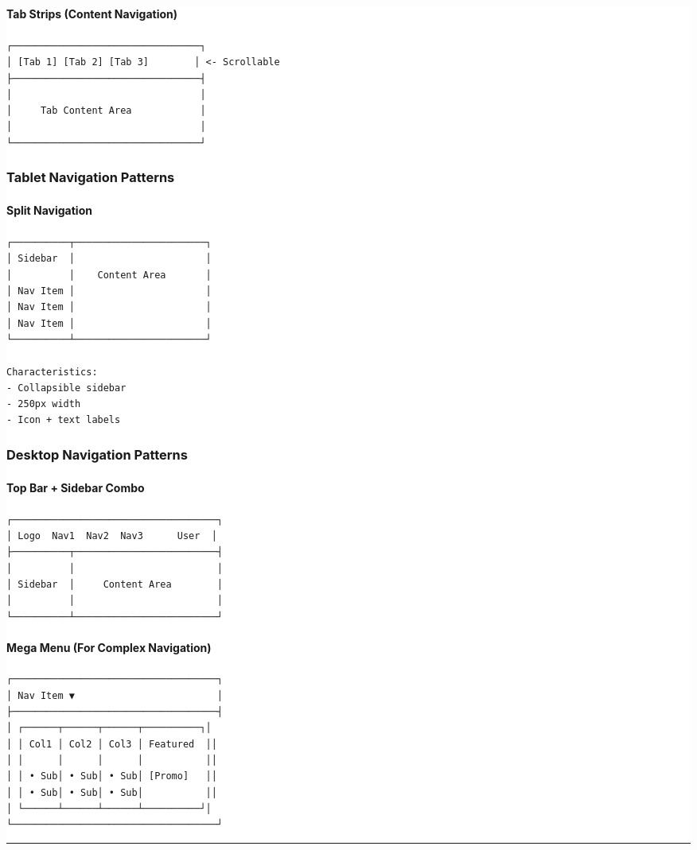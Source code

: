 #### Tab Strips (Content Navigation)
```
┌─────────────────────────────────┐
│ [Tab 1] [Tab 2] [Tab 3]        │ <- Scrollable
├─────────────────────────────────┤
│                                 │
│     Tab Content Area            │
│                                 │
└─────────────────────────────────┘
```

### Tablet Navigation Patterns

#### Split Navigation
```
┌──────────┬───────────────────────┐
│ Sidebar  │                       │
│          │    Content Area       │
│ Nav Item │                       │
│ Nav Item │                       │
│ Nav Item │                       │
└──────────┴───────────────────────┘

Characteristics:
- Collapsible sidebar
- 250px width
- Icon + text labels
```

### Desktop Navigation Patterns

#### Top Bar + Sidebar Combo
```
┌────────────────────────────────────┐
│ Logo  Nav1  Nav2  Nav3      User  │
├──────────┬─────────────────────────┤
│          │                         │
│ Sidebar  │     Content Area        │
│          │                         │
└──────────┴─────────────────────────┘
```

#### Mega Menu (For Complex Navigation)
```
┌────────────────────────────────────┐
│ Nav Item ▼                         │
├────────────────────────────────────┤
│ ┌──────┬──────┬──────┬──────────┐│
│ │ Col1 │ Col2 │ Col3 │ Featured  ││
│ │      │      │      │           ││
│ │ • Sub│ • Sub│ • Sub│ [Promo]   ││
│ │ • Sub│ • Sub│ • Sub│           ││
│ └──────┴──────┴──────┴──────────┘│
└────────────────────────────────────┘
```

---